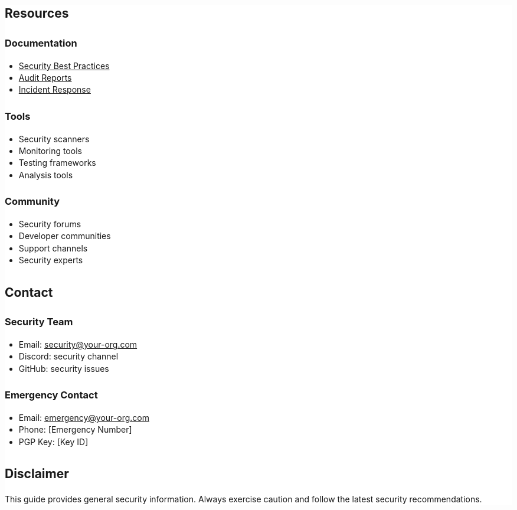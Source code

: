 ## Resources

### Documentation
- [Security Best Practices](best-practices.md)
- [Audit Reports](audits.md)
- [Incident Response](incident-response.md)

### Tools
- Security scanners
- Monitoring tools
- Testing frameworks
- Analysis tools

### Community
- Security forums
- Developer communities
- Support channels
- Security experts

## Contact

### Security Team
- Email: security@your-org.com
- Discord: security channel
- GitHub: security issues

### Emergency Contact
- Email: emergency@your-org.com
- Phone: [Emergency Number]
- PGP Key: [Key ID]

## Disclaimer
This guide provides general security information. Always exercise caution and follow the latest security recommendations. 